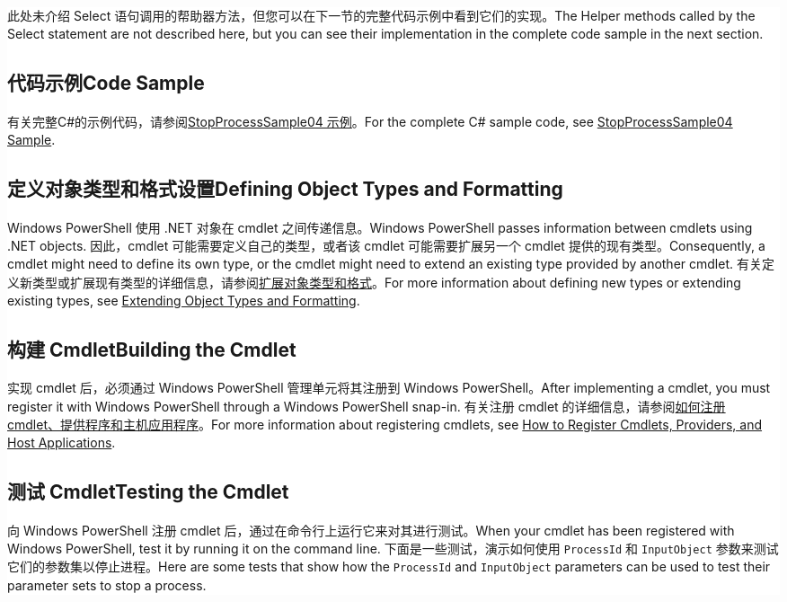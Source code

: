 
<span data-ttu-id="b4c06-146">此处未介绍 Select 语句调用的帮助器方法，但您可以在下一节的完整代码示例中看到它们的实现。</span><span class="sxs-lookup"><span data-stu-id="b4c06-146">The Helper methods called by the Select statement are not described here, but you can see their implementation in the complete code sample in the next section.</span></span>

## <a name="code-sample"></a><span data-ttu-id="b4c06-147">代码示例</span><span class="sxs-lookup"><span data-stu-id="b4c06-147">Code Sample</span></span>

<span data-ttu-id="b4c06-148">有关完整C#的示例代码，请参阅[StopProcessSample04 示例](./stopprocesssample04-sample.md)。</span><span class="sxs-lookup"><span data-stu-id="b4c06-148">For the complete C# sample code, see [StopProcessSample04 Sample](./stopprocesssample04-sample.md).</span></span>

## <a name="defining-object-types-and-formatting"></a><span data-ttu-id="b4c06-149">定义对象类型和格式设置</span><span class="sxs-lookup"><span data-stu-id="b4c06-149">Defining Object Types and Formatting</span></span>

<span data-ttu-id="b4c06-150">Windows PowerShell 使用 .NET 对象在 cmdlet 之间传递信息。</span><span class="sxs-lookup"><span data-stu-id="b4c06-150">Windows PowerShell passes information between cmdlets using .NET objects.</span></span> <span data-ttu-id="b4c06-151">因此，cmdlet 可能需要定义自己的类型，或者该 cmdlet 可能需要扩展另一个 cmdlet 提供的现有类型。</span><span class="sxs-lookup"><span data-stu-id="b4c06-151">Consequently, a cmdlet might need to define its own type, or the cmdlet might need to extend an existing type provided by another cmdlet.</span></span> <span data-ttu-id="b4c06-152">有关定义新类型或扩展现有类型的详细信息，请参阅[扩展对象类型和格式](/previous-versions//ms714665(v=vs.85))。</span><span class="sxs-lookup"><span data-stu-id="b4c06-152">For more information about defining new types or extending existing types, see [Extending Object Types and Formatting](/previous-versions//ms714665(v=vs.85)).</span></span>

## <a name="building-the-cmdlet"></a><span data-ttu-id="b4c06-153">构建 Cmdlet</span><span class="sxs-lookup"><span data-stu-id="b4c06-153">Building the Cmdlet</span></span>

<span data-ttu-id="b4c06-154">实现 cmdlet 后，必须通过 Windows PowerShell 管理单元将其注册到 Windows PowerShell。</span><span class="sxs-lookup"><span data-stu-id="b4c06-154">After implementing a cmdlet, you must register it with Windows PowerShell through a Windows PowerShell snap-in.</span></span> <span data-ttu-id="b4c06-155">有关注册 cmdlet 的详细信息，请参阅[如何注册 cmdlet、提供程序和主机应用程序](/previous-versions//ms714644(v=vs.85))。</span><span class="sxs-lookup"><span data-stu-id="b4c06-155">For more information about registering cmdlets, see [How to Register Cmdlets, Providers, and Host Applications](/previous-versions//ms714644(v=vs.85)).</span></span>

## <a name="testing-the-cmdlet"></a><span data-ttu-id="b4c06-156">测试 Cmdlet</span><span class="sxs-lookup"><span data-stu-id="b4c06-156">Testing the Cmdlet</span></span>

<span data-ttu-id="b4c06-157">向 Windows PowerShell 注册 cmdlet 后，通过在命令行上运行它来对其进行测试。</span><span class="sxs-lookup"><span data-stu-id="b4c06-157">When your cmdlet has been registered with Windows PowerShell, test it by running it on the command line.</span></span> <span data-ttu-id="b4c06-158">下面是一些测试，演示如何使用 `ProcessId` 和 `InputObject` 参数来测试它们的参数集以停止进程。</span><span class="sxs-lookup"><span data-stu-id="b4c06-158">Here are some tests that show how the `ProcessId` and `InputObject` parameters can be used to test their parameter sets to stop a process.</span></span>
